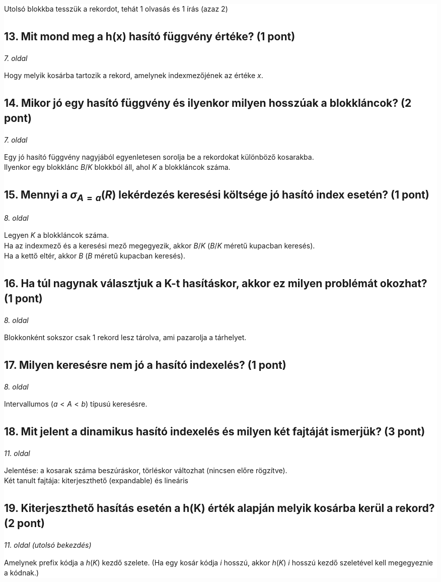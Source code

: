 Utolsó blokkba tesszük a rekordot, tehát 1 olvasás és 1 írás (azaz 2)

## 13. Mit mond meg a h(x) hasító függvény értéke? (1 pont)

*7. oldal*

Hogy melyik kosárba tartozik a rekord, amelynek indexmezőjének az értéke $x$.

## 14. Mikor jó egy hasító függvény és ilyenkor milyen hosszúak a blokkláncok? (2 pont)

*7. oldal*

Egy jó hasító függvény nagyjából egyenletesen sorolja be a rekordokat különböző kosarakba.  
Ilyenkor egy blokklánc $B/K$ blokkból áll, ahol $K$ a blokkláncok száma.

## 15. Mennyi a $\sigma_{A=a}(R)$ lekérdezés keresési költsége jó hasító index esetén? (1 pont)

*8. oldal*

Legyen $K$ a blokkláncok száma.  
Ha az indexmező és a keresési mező megegyezik, akkor $B/K$ ($B/K$ méretű kupacban keresés).  
Ha a kettő eltér, akkor $B$ ($B$ méretű kupacban keresés).

## 16. Ha túl nagynak választjuk a K-t hasításkor, akkor ez milyen problémát okozhat? (1 pont)

*8. oldal*

Blokkonként sokszor csak 1 rekord lesz tárolva, ami pazarolja a tárhelyet.

## 17. Milyen keresésre nem jó a hasító indexelés? (1 pont)

*8. oldal*

Intervallumos $(a < A < b)$ típusú keresésre.

## 18. Mit jelent a dinamikus hasító indexelés és milyen két fajtáját ismerjük? (3 pont)

*11. oldal*

Jelentése: a kosarak száma beszúráskor, törléskor változhat (nincsen előre rögzítve).  
Két tanult fajtája: kiterjeszthető (expandable) és lineáris

## 19. Kiterjeszthető hasítás esetén a h(K) érték alapján melyik kosárba kerül a rekord? (2 pont)

*11. oldal (utolsó bekezdés)*

Amelynek prefix kódja a $h(K)$ kezdő szelete. (Ha egy kosár kódja $i$ hosszú, akkor $h(K)$ $i$ hosszú kezdő szeletével kell megegyeznie a kódnak.)
